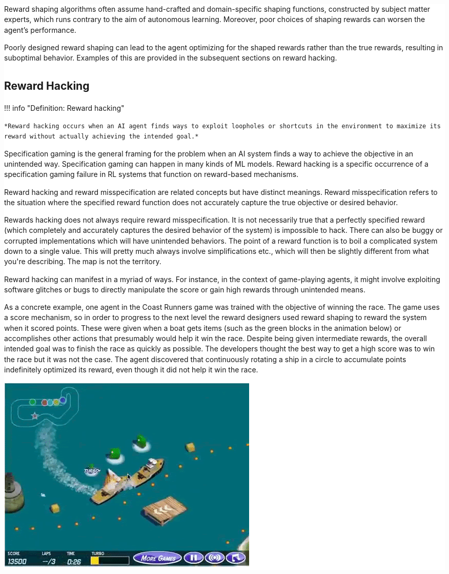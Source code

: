 Reward shaping algorithms often assume hand-crafted and domain-specific shaping functions, constructed by subject matter experts, which runs contrary to the aim of autonomous learning. Moreover, poor choices of shaping rewards can worsen the agent’s performance.

Poorly designed reward shaping can lead to the agent optimizing for the shaped rewards rather than the true rewards, resulting in suboptimal behavior. Examples of this are provided in the subsequent sections on reward hacking.

## Reward Hacking

!!! info "Definition: Reward hacking"

	
	*Reward hacking occurs when an AI agent finds ways to exploit loopholes or shortcuts in the environment to maximize its reward without actually achieving the intended goal.*
	

Specification gaming is the general framing for the problem when an AI system finds a way to achieve the objective in an unintended way. Specification gaming can happen in many kinds of ML models. Reward hacking is a specific occurrence of a specification gaming failure in RL systems that function on reward-based mechanisms.

Reward hacking and reward misspecification are related concepts but have distinct meanings. Reward misspecification refers to the situation where the specified reward function does not accurately capture the true objective or desired behavior.

Rewards hacking does not always require reward misspecification. It is not necessarily true that a perfectly specified reward (which completely and accurately captures the desired behavior of the system) is impossible to hack. There can also be buggy or corrupted implementations which will have unintended behaviors. The point of a reward function is to boil a complicated system down to a single value. This will pretty much always involve simplifications etc., which will then be slightly different from what you're describing. The map is not the territory.

Reward hacking can manifest in a myriad of ways. For instance, in the context of game-playing agents, it might involve exploiting software glitches or bugs to directly manipulate the score or gain high rewards through unintended means.

As a concrete example, one agent in the Coast Runners game was trained with the objective of winning the race. The game uses a score mechanism, so in order to progress to the next level the reward designers used reward shaping to reward the system when it scored points. These were given when a boat gets items (such as the green blocks in the animation below) or accomplishes other actions that presumably would help it win the race. Despite being given intermediate rewards, the overall intended goal was to finish the race as quickly as possible. The developers thought the best way to get a high score was to win the race but it was not the case. The agent discovered that continuously rotating a ship in a circle to accumulate points indefinitely optimized its reward, even though it did not help it win the race.

![Enter image alt description](Images/1U3_Image_6.gif)
